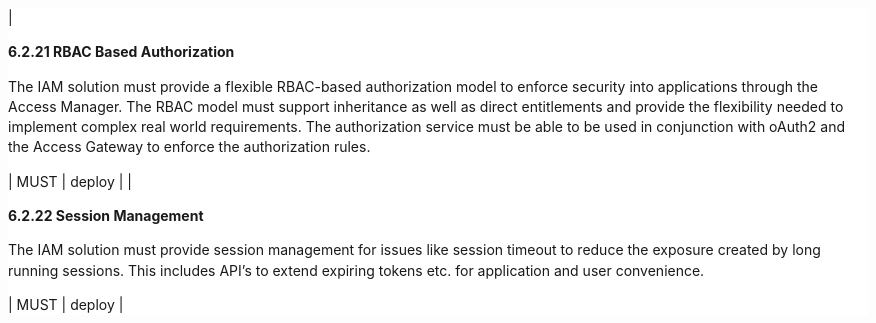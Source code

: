 | <p><strong>6.2.21 RBAC Based Authorization</strong></p><p>The IAM solution must provide a flexible RBAC-based authorization model to enforce security into applications through the Access Manager. The RBAC model must support inheritance as well as direct entitlements and provide the flexibility needed to implement complex real world requirements. The authorization service must be able to be used in conjunction with oAuth2 and the Access Gateway to enforce the authorization rules.</p>                                                                                                                                                                                                                                                                                                                                                                                                                                                                                                                                                                                                                                                                                                                                                                                                                                                                                                                                                                                                                                                                                                                                                                                                                                                                                                                                                                                                                                                                                                                                                                                                                                                                                                                                                                                                                                                                                                                                                                                                    | MUST                                                                                           | deploy                                                                                    |
| <p><strong>6.2.22 Session Management</strong></p><p>The IAM solution must provide session management for issues like session timeout to reduce the exposure created by long running sessions. This includes API’s to extend expiring tokens etc. for application and user convenience.</p>                                                                                                                                                                                                                                                                                                                                                                                                                                                                                                                                                                                                                                                                                                                                                                                                                                                                                                                                                                                                                                                                                                                                                                                                                                                                                                                                                                                                                                                                                                                                                                                                                                                                                                                                                                                                                                                                                                                                                                                                                                                                                                                                                                                                                 | MUST                                                                                           | deploy                                                                                    |